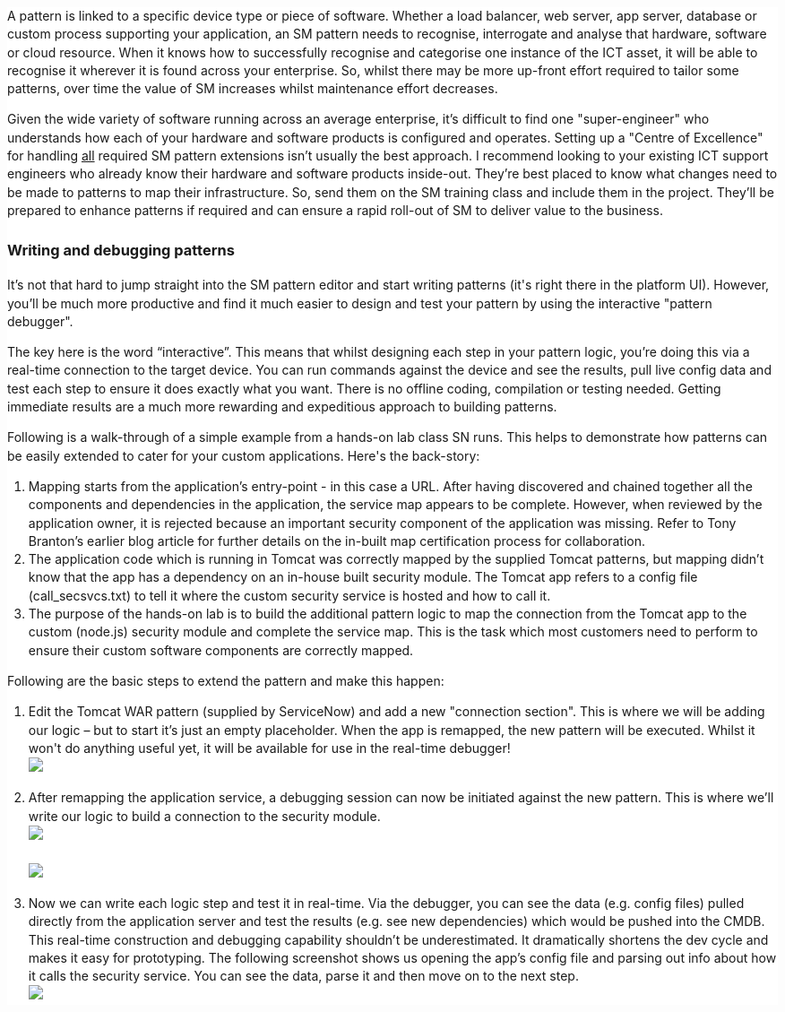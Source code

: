 <p>A pattern is linked to a specific device type or piece of software. Whether a load balancer, web server, app server, database or custom process supporting your application, an SM pattern needs to recognise, interrogate and analyse that hardware, software or cloud resource. When it knows how to successfully recognise and categorise one instance of the ICT asset, it will be able to recognise it wherever it is found across your enterprise. So, whilst there may be more up-front effort required to tailor some patterns, over time the value of SM increases whilst maintenance effort decreases.</p>
<p>Given the wide variety of software running across an average enterprise, it’s difficult to find one &#34;super-engineer&#34; who understands how each of your hardware and software products is configured and operates. Setting up a &#34;Centre of Excellence&#34; for handling <span style="text-decoration: underline;">all</span> required SM pattern extensions isn’t usually the best approach. I recommend looking to your existing ICT support engineers who already know their hardware and software products inside-out. They’re best placed to know what changes need to be made to patterns to map their infrastructure. So, send them on the SM training class and include them in the project. They’ll be prepared to enhance patterns if required and can ensure a rapid roll-out of SM to deliver value to the business.</p>
<h3>Writing and debugging patterns</h3>
<p>It’s not that hard to jump straight into the SM pattern editor and start writing patterns (it&#39;s right there in the platform UI). However, you’ll be much more productive and find it much easier to design and test your pattern by using the interactive &#34;pattern debugger&#34;.</p>
<p>The key here is the word “interactive”. This means that whilst designing each step in your pattern logic, you’re doing this via a real-time connection to the target device. You can run commands against the device and see the results, pull live config data and test each step to ensure it does exactly what you want. There is no offline coding, compilation or testing needed. Getting immediate results are a much more rewarding and expeditious approach to building patterns.</p>
<p>Following is a walk-through of a simple example from a hands-on lab class SN runs. This helps to demonstrate how patterns can be easily extended to cater for your custom applications. Here&#39;s the back-story:</p>
<ol><li>Mapping starts from the application’s entry-point - in this case a URL. After having discovered and chained together all the components and dependencies in the application, the service map appears to be complete. However, when reviewed by the application owner, it is rejected because an important security component of the application was missing. Refer to Tony Branton’s earlier blog article for further details on the in-built map certification process for collaboration.</li><li>The application code which is running in Tomcat was correctly mapped by the supplied Tomcat patterns, but mapping didn’t know that the app has a dependency on an in-house built security module. The Tomcat app refers to a config file (call_secsvcs.txt) to tell it where the custom security service is hosted and how to call it.</li><li>The purpose of the hands-on lab is to build the additional pattern logic to map the connection from the Tomcat app to the custom (node.js) security module and complete the service map. This is the task which most customers need to perform to ensure their custom software components are correctly mapped.</li></ol>
<p>Following are the basic steps to extend the pattern and make this happen:</p>
<ol><li>Edit the Tomcat WAR pattern (supplied by ServiceNow) and add a new &#34;connection section&#34;. This is where we will be adding our logic – but to start it’s just an empty placeholder. When the app is remapped, the new pattern will be executed. Whilst it won&#39;t do anything useful yet, it will be available for use in the real-time debugger!<br /><img style="max-width: 100%; max-height: 480px;" src="42063eacdbe167447d3e02d5ca96197d.iix" /></li></ol>
<ol start="2"><li>After remapping the application service, a debugging session can now be initiated against the new pattern. This is where we’ll write our logic to build a connection to the security module.<br /><img style="max-width: 100%; max-height: 480px;" src="5b36fe20db2567447d3e02d5ca961964.iix" /><br /><br /><img style="max-width: 100%; max-height: 480px;" src="0e563660db2567447d3e02d5ca96193a.iix" /></li></ol>
<ol start="3"><li>Now we can write each logic step and test it in real-time. Via the debugger, you can see the data (e.g. config files) pulled directly from the application server and test the results (e.g. see new dependencies) which would be pushed into the CMDB. This real-time construction and debugging capability shouldn’t be underestimated. It dramatically shortens the dev cycle and makes it easy for prototyping. The following screenshot shows us opening the app’s config file and parsing out info about how it calls the security service. You can see the data, parse it and then move on to the next step.<br /><img style="max-width: 100%; max-height: 480px;" src="ef4a3264dba567447d3e02d5ca96199d.iix" /></li></ol>
